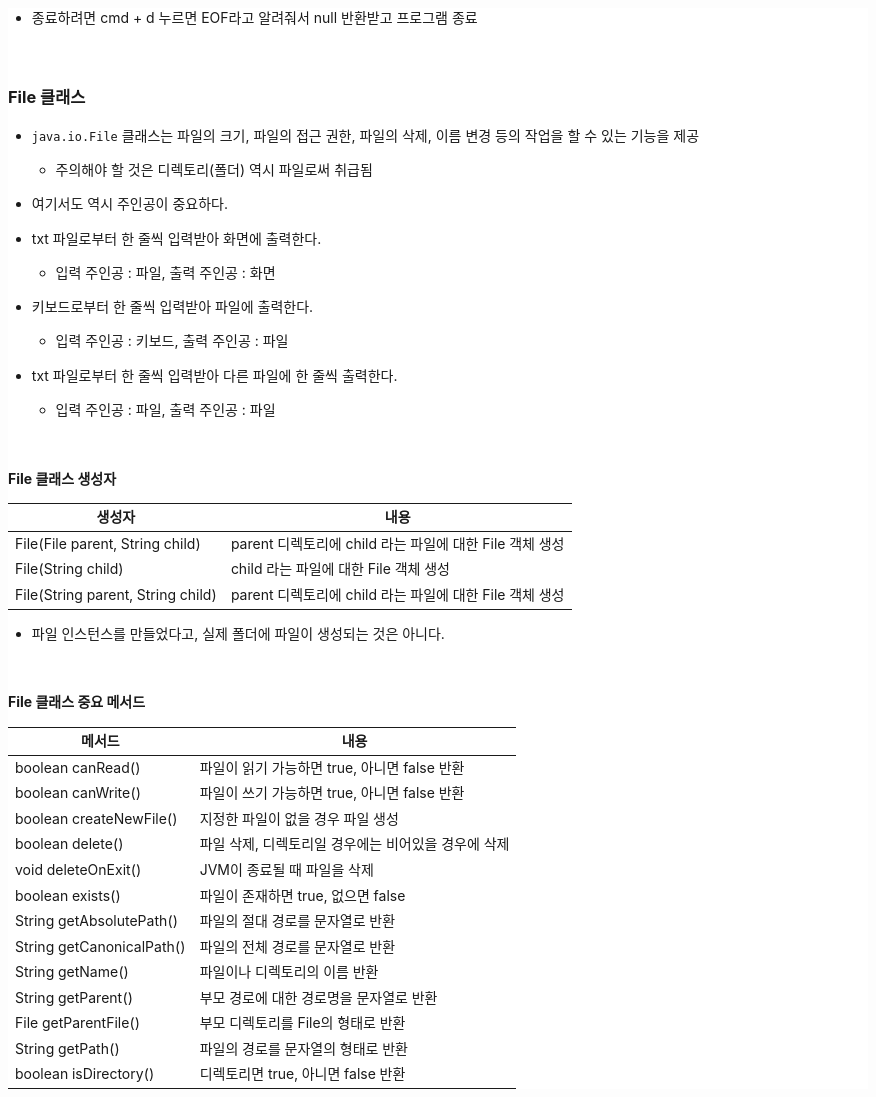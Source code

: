 ```java
```

- 종료하려면 cmd + d 누르면 EOF라고 알려줘서 null 반환받고 프로그램 종료

<br>

### File 클래스

- `java.io.File` 클래스는 파일의 크기, 파일의 접근 권한, 파일의 삭제, 이름 변경 등의 작업을 할 수 있는 기능을 제공
	- 주의해야 할 것은 디렉토리(폴더) 역시 파일로써 취급됨
- 여기서도 역시 주인공이 중요하다.

- txt 파일로부터 한 줄씩 입력받아 화면에 출력한다.  
	- 입력 주인공 : 파일, 출력 주인공 : 화면
- 키보드로부터 한 줄씩 입력받아 파일에 출력한다.  
	- 입력 주인공 : 키보드, 출력 주인공 : 파일
- txt 파일로부터 한 줄씩 입력받아 다른 파일에 한 줄씩 출력한다.
	- 입력 주인공 : 파일, 출력 주인공 : 파일

<br>

**File 클래스 생성자**

| 생성자                            | 내용                                                    |
| --------------------------------- | ------------------------------------------------------- |
| File(File parent, String child)   | parent 디렉토리에 child 라는 파일에 대한 File 객체 생성 |
| File(String child)                | child 라는 파일에 대한 File 객체 생성                   |
| File(String parent, String child) |      parent 디렉토리에 child 라는 파일에 대한 File 객체 생성                                                   |

- 파일 인스턴스를 만들었다고, 실제 폴더에 파일이 생성되는 것은 아니다.

<br>

**File 클래스 중요 메서드**

| 메서드                    | 내용                                                |
| ------------------------- | --------------------------------------------------- |
| boolean canRead()         | 파일이 읽기 가능하면 true, 아니면 false 반환        |
| boolean canWrite()        | 파일이 쓰기 가능하면 true, 아니면 false 반환        |
| boolean createNewFile()   | 지정한 파일이 없을 경우 파일 생성                   |
| boolean delete()          | 파일 삭제, 디렉토리일 경우에는 비어있을 경우에 삭제 |
| void deleteOnExit()       | JVM이 종료될 때 파일을 삭제                         |
| boolean exists()          | 파일이 존재하면 true, 없으면 false                  |
| String getAbsolutePath()  | 파일의 절대 경로를 문자열로 반환                    |
| String getCanonicalPath() | 파일의 전체 경로를 문자열로 반환                    |
| String getName()          | 파일이나 디렉토리의 이름 반환                       |
| String getParent()        | 부모 경로에 대한 경로명을 문자열로 반환             |
| File getParentFile()      | 부모 디렉토리를 File의 형태로 반환                  |
| String getPath()          | 파일의 경로를 문자열의 형태로 반환                  |
| boolean isDirectory()     | 디렉토리면 true, 아니면 false 반환                                                    |
